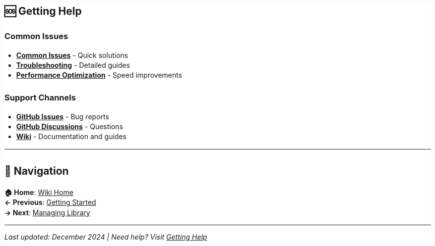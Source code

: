 ## 🆘 **Getting Help**

### **Common Issues**
- **[Common Issues](Common-Issues)** - Quick solutions
- **[Troubleshooting](Troubleshooting)** - Detailed guides
- **[Performance Optimization](Performance-Optimization)** - Speed improvements

### **Support Channels**
- **[GitHub Issues](https://github.com/Futs/kuroibara/issues)** - Bug reports
- **[GitHub Discussions](https://github.com/Futs/kuroibara/discussions)** - Questions
- **[Wiki](Home)** - Documentation and guides

---

## 🧭 **Navigation**

**🏠 Home**: [Wiki Home](Home)  
**← Previous**: [Getting Started](Getting-Started)  
**→ Next**: [Managing Library](Managing-Library)

---

*Last updated: December 2024 | Need help? Visit [Getting Help](Getting-Help)*
